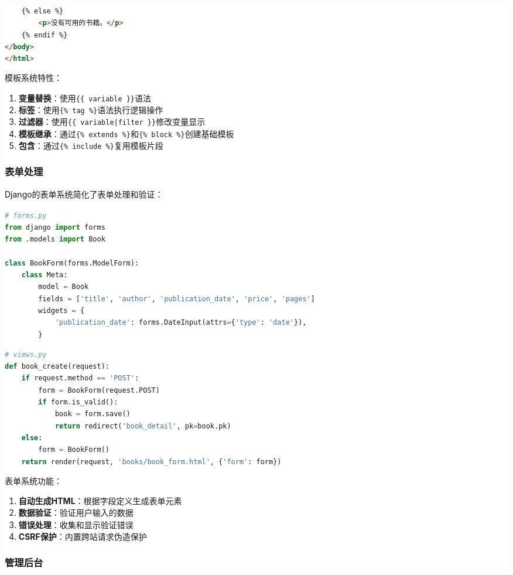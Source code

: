 ```html
    {% else %}
        <p>没有可用的书籍。</p>
    {% endif %}
</body>
</html>
```

模板系统特性：

1. **变量替换**：使用`{{ variable }}`语法
2. **标签**：使用`{% tag %}`语法执行逻辑操作
3. **过滤器**：使用`{{ variable|filter }}`修改变量显示
4. **模板继承**：通过`{% extends %}`和`{% block %}`创建基础模板
5. **包含**：通过`{% include %}`复用模板片段

### 表单处理

Django的表单系统简化了表单处理和验证：

```python
# forms.py
from django import forms
from .models import Book

class BookForm(forms.ModelForm):
    class Meta:
        model = Book
        fields = ['title', 'author', 'publication_date', 'price', 'pages']
        widgets = {
            'publication_date': forms.DateInput(attrs={'type': 'date'}),
        }
```

```python
# views.py
def book_create(request):
    if request.method == 'POST':
        form = BookForm(request.POST)
        if form.is_valid():
            book = form.save()
            return redirect('book_detail', pk=book.pk)
    else:
        form = BookForm()
    return render(request, 'books/book_form.html', {'form': form})
```

表单系统功能：

1. **自动生成HTML**：根据字段定义生成表单元素
2. **数据验证**：验证用户输入的数据
3. **错误处理**：收集和显示验证错误
4. **CSRF保护**：内置跨站请求伪造保护

### 管理后台
